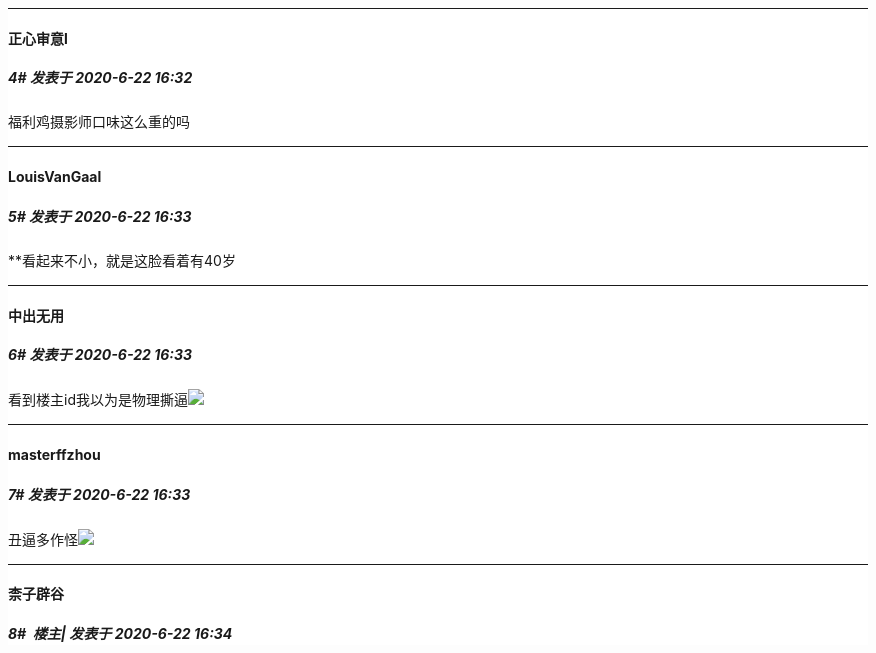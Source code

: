 
-----

####  正心审意l  
##### 4#       发表于 2020-6-22 16:32




福利鸡摄影师口味这么重的吗







-----

####  LouisVanGaal  
##### 5#       发表于 2020-6-22 16:33




**看起来不小，就是这脸看着有40岁







-----

####  中出无用  
##### 6#       发表于 2020-6-22 16:33




看到楼主id我以为是物理撕逼<img src="https://static.saraba1st.com/image/smiley/face2017/001.png" referrerpolicy="no-referrer">







-----

####  masterffzhou  
##### 7#       发表于 2020-6-22 16:33




丑逼多作怪<img src="https://static.saraba1st.com/image/smiley/face2017/033.png" referrerpolicy="no-referrer">







-----

####  柰子辟谷  
##### 8#         楼主| 发表于 2020-6-22 16:34
